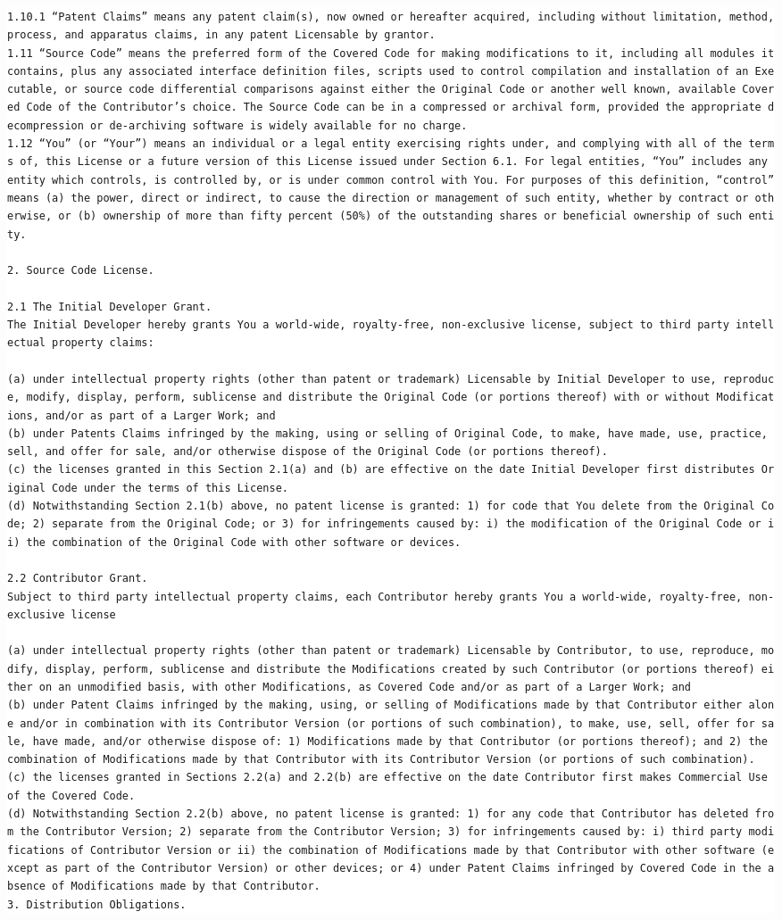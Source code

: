     1.10.1 “Patent Claims” means any patent claim(s), now owned or hereafter acquired, including without limitation, method, process, and apparatus claims, in any patent Licensable by grantor. 
    1.11 “Source Code” means the preferred form of the Covered Code for making modifications to it, including all modules it contains, plus any associated interface definition files, scripts used to control compilation and installation of an Executable, or source code differential comparisons against either the Original Code or another well known, available Covered Code of the Contributor’s choice. The Source Code can be in a compressed or archival form, provided the appropriate decompression or de-archiving software is widely available for no charge. 
    1.12 “You” (or “Your”) means an individual or a legal entity exercising rights under, and complying with all of the terms of, this License or a future version of this License issued under Section 6.1. For legal entities, “You” includes any entity which controls, is controlled by, or is under common control with You. For purposes of this definition, “control” means (a) the power, direct or indirect, to cause the direction or management of such entity, whether by contract or otherwise, or (b) ownership of more than fifty percent (50%) of the outstanding shares or beneficial ownership of such entity.

    2. Source Code License. 

    2.1 The Initial Developer Grant. 
    The Initial Developer hereby grants You a world-wide, royalty-free, non-exclusive license, subject to third party intellectual property claims: 

    (a) under intellectual property rights (other than patent or trademark) Licensable by Initial Developer to use, reproduce, modify, display, perform, sublicense and distribute the Original Code (or portions thereof) with or without Modifications, and/or as part of a Larger Work; and 
    (b) under Patents Claims infringed by the making, using or selling of Original Code, to make, have made, use, practice, sell, and offer for sale, and/or otherwise dispose of the Original Code (or portions thereof). 
    (c) the licenses granted in this Section 2.1(a) and (b) are effective on the date Initial Developer first distributes Original Code under the terms of this License. 
    (d) Notwithstanding Section 2.1(b) above, no patent license is granted: 1) for code that You delete from the Original Code; 2) separate from the Original Code; or 3) for infringements caused by: i) the modification of the Original Code or ii) the combination of the Original Code with other software or devices. 

    2.2 Contributor Grant. 
    Subject to third party intellectual property claims, each Contributor hereby grants You a world-wide, royalty-free, non-exclusive license 

    (a) under intellectual property rights (other than patent or trademark) Licensable by Contributor, to use, reproduce, modify, display, perform, sublicense and distribute the Modifications created by such Contributor (or portions thereof) either on an unmodified basis, with other Modifications, as Covered Code and/or as part of a Larger Work; and 
    (b) under Patent Claims infringed by the making, using, or selling of Modifications made by that Contributor either alone and/or in combination with its Contributor Version (or portions of such combination), to make, use, sell, offer for sale, have made, and/or otherwise dispose of: 1) Modifications made by that Contributor (or portions thereof); and 2) the combination of Modifications made by that Contributor with its Contributor Version (or portions of such combination). 
    (c) the licenses granted in Sections 2.2(a) and 2.2(b) are effective on the date Contributor first makes Commercial Use of the Covered Code. 
    (d) Notwithstanding Section 2.2(b) above, no patent license is granted: 1) for any code that Contributor has deleted from the Contributor Version; 2) separate from the Contributor Version; 3) for infringements caused by: i) third party modifications of Contributor Version or ii) the combination of Modifications made by that Contributor with other software (except as part of the Contributor Version) or other devices; or 4) under Patent Claims infringed by Covered Code in the absence of Modifications made by that Contributor.
    3. Distribution Obligations. 

